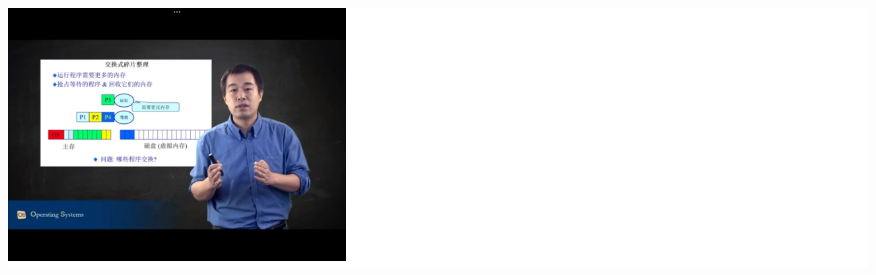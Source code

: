 <img src="计算机操作系统.assets/b5b475bc336d61d0a8df0b3634022ec.webp" alt="b5b475bc336d61d0a8df0b3634022ec" style="zoom:33%;" />
